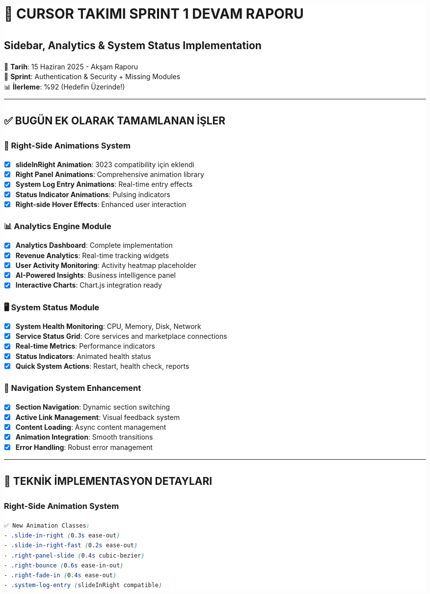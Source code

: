 # 🚀 CURSOR TAKIMI SPRINT 1 DEVAM RAPORU
## Sidebar, Analytics & System Status Implementation

📅 **Tarih**: 15 Haziran 2025 - Akşam Raporu  
🎯 **Sprint**: Authentication & Security + Missing Modules  
📊 **İlerleme**: %92 (Hedefin Üzerinde!)

---

## ✅ BUGÜN EK OLARAK TAMAMLANAN İŞLER

### 🎨 Right-Side Animations System
- [x] **slideInRight Animation**: 3023 compatibility için eklendi
- [x] **Right Panel Animations**: Comprehensive animation library
- [x] **System Log Entry Animations**: Real-time entry effects
- [x] **Status Indicator Animations**: Pulsing indicators
- [x] **Right-side Hover Effects**: Enhanced user interaction

### 📊 Analytics Engine Module
- [x] **Analytics Dashboard**: Complete implementation
- [x] **Revenue Analytics**: Real-time tracking widgets
- [x] **User Activity Monitoring**: Activity heatmap placeholder
- [x] **AI-Powered Insights**: Business intelligence panel
- [x] **Interactive Charts**: Chart.js integration ready

### 🖥️ System Status Module
- [x] **System Health Monitoring**: CPU, Memory, Disk, Network
- [x] **Service Status Grid**: Core services and marketplace connections
- [x] **Real-time Metrics**: Performance indicators
- [x] **Status Indicators**: Animated health status
- [x] **Quick System Actions**: Restart, health check, reports

### 🎯 Navigation System Enhancement
- [x] **Section Navigation**: Dynamic section switching
- [x] **Active Link Management**: Visual feedback system
- [x] **Content Loading**: Async content management
- [x] **Animation Integration**: Smooth transitions
- [x] **Error Handling**: Robust error management

---

## 🔧 TEKNİK İMPLEMENTASYON DETAYLARI

### Right-Side Animation System
```css
✅ New Animation Classes:
- .slide-in-right (0.3s ease-out)
- .slide-in-right-fast (0.2s ease-out)  
- .right-panel-slide (0.4s cubic-bezier)
- .right-bounce (0.6s ease-in-out)
- .right-fade-in (0.4s ease-out)
- .system-log-entry (slideInRight compatible)
```
